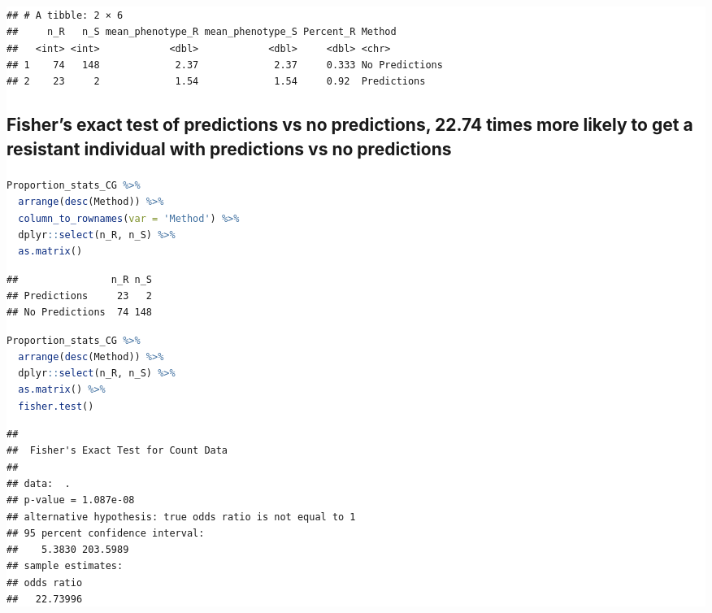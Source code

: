     ## # A tibble: 2 × 6
    ##     n_R   n_S mean_phenotype_R mean_phenotype_S Percent_R Method        
    ##   <int> <int>            <dbl>            <dbl>     <dbl> <chr>         
    ## 1    74   148             2.37             2.37     0.333 No Predictions
    ## 2    23     2             1.54             1.54     0.92  Predictions

## Fisher’s exact test of predictions vs no predictions, 22.74 times more likely to get a resistant individual with predictions vs no predictions

``` r
Proportion_stats_CG %>% 
  arrange(desc(Method)) %>% 
  column_to_rownames(var = 'Method') %>% 
  dplyr::select(n_R, n_S) %>%
  as.matrix()
```

    ##                n_R n_S
    ## Predictions     23   2
    ## No Predictions  74 148

``` r
Proportion_stats_CG %>% 
  arrange(desc(Method)) %>% 
  dplyr::select(n_R, n_S) %>%
  as.matrix() %>% 
  fisher.test()
```

    ## 
    ##  Fisher's Exact Test for Count Data
    ## 
    ## data:  .
    ## p-value = 1.087e-08
    ## alternative hypothesis: true odds ratio is not equal to 1
    ## 95 percent confidence interval:
    ##    5.3830 203.5989
    ## sample estimates:
    ## odds ratio 
    ##   22.73996
